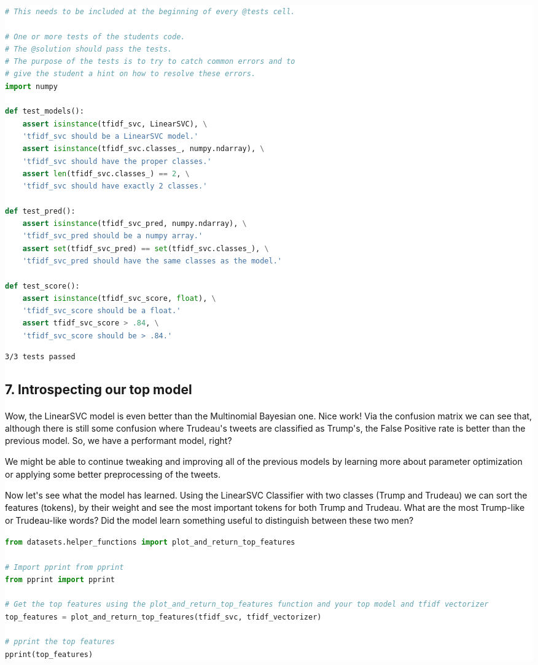 ```python
# This needs to be included at the beginning of every @tests cell.

# One or more tests of the students code. 
# The @solution should pass the tests.
# The purpose of the tests is to try to catch common errors and to 
# give the student a hint on how to resolve these errors.
import numpy

def test_models():
    assert isinstance(tfidf_svc, LinearSVC), \
    'tfidf_svc should be a LinearSVC model.'
    assert isinstance(tfidf_svc.classes_, numpy.ndarray), \
    'tfidf_svc should have the proper classes.'
    assert len(tfidf_svc.classes_) == 2, \
    'tfidf_svc should have exactly 2 classes.' 

def test_pred():
    assert isinstance(tfidf_svc_pred, numpy.ndarray), \
    'tfidf_svc_pred should be a numpy array.'
    assert set(tfidf_svc_pred) == set(tfidf_svc.classes_), \
    'tfidf_svc_pred should have the same classes as the model.'
    
def test_score():
    assert isinstance(tfidf_svc_score, float), \
    'tfidf_svc_score should be a float.'
    assert tfidf_svc_score > .84, \
    'tfidf_svc_score should be > .84.' 
```

    3/3 tests passed

## 7. Introspecting our top model
<p>Wow, the LinearSVC model is even better than the Multinomial Bayesian one. Nice work! Via the confusion matrix we can see that, although there is still some confusion where Trudeau's tweets are classified as Trump's, the False Positive rate is better than the previous model. So, we have a performant model, right? </p>
<p>We might be able to continue tweaking and improving all of the previous models by learning more about parameter optimization or applying some better preprocessing of the tweets. </p>
<p>Now let's see what the model has learned. Using the LinearSVC Classifier with two classes (Trump and Trudeau) we can sort the features (tokens), by their weight and see the most important tokens for both Trump and Trudeau. What are the most Trump-like or Trudeau-like words? Did the model learn something useful to distinguish between these two men? </p>

```python
from datasets.helper_functions import plot_and_return_top_features

# Import pprint from pprint
from pprint import pprint

# Get the top features using the plot_and_return_top_features function and your top model and tfidf vectorizer
top_features = plot_and_return_top_features(tfidf_svc, tfidf_vectorizer)

# pprint the top features
pprint(top_features)
```
